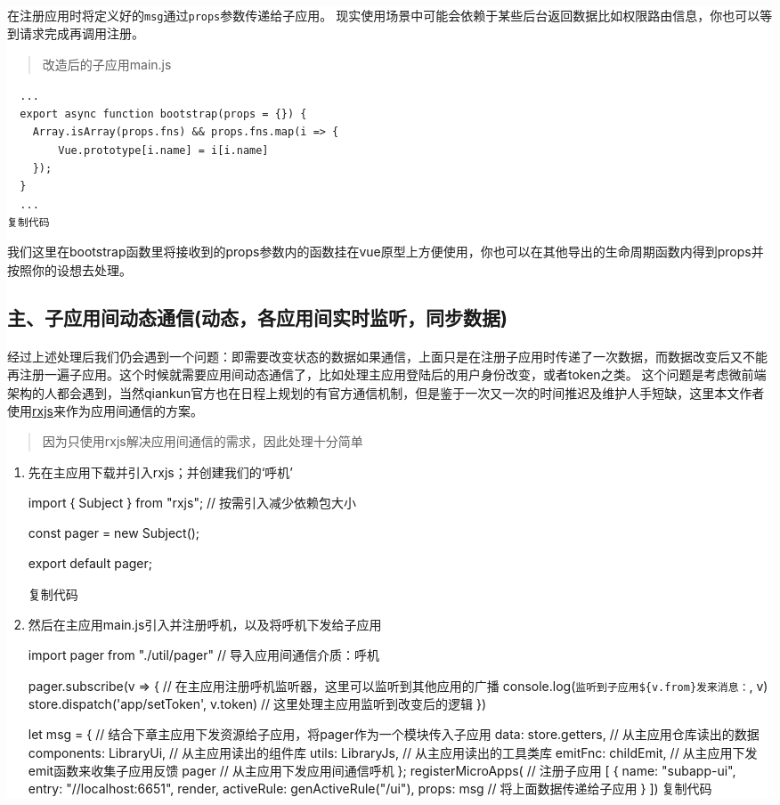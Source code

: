 在注册应用时将定义好的`msg`通过`props`参数传递给子应用。 现实使用场景中可能会依赖于某些后台返回数据比如权限路由信息，你也可以等到请求完成再调用注册。

> 改造后的子应用main.js

	  ...
	  export async function bootstrap(props = {}) {
	    Array.isArray(props.fns) && props.fns.map(i => {
	        Vue.prototype[i.name] = i[i.name]
	    });
	  }
	  ...
	复制代码

我们这里在bootstrap函数里将接收到的props参数内的函数挂在vue原型上方便使用，你也可以在其他导出的生命周期函数内得到props并按照你的设想去处理。

## 主、子应用间动态通信(动态，各应用间实时监听，同步数据)

经过上述处理后我们仍会遇到一个问题：即需要改变状态的数据如果通信，上面只是在注册子应用时传递了一次数据，而数据改变后又不能再注册一遍子应用。这个时候就需要应用间动态通信了，比如处理主应用登陆后的用户身份改变，或者token之类。 这个问题是考虑微前端架构的人都会遇到，当然qiankun官方也在日程上规划的有官方通信机制，但是鉴于一次又一次的时间推迟及维护人手短缺，这里本文作者使用[rxjs](https://rxjs.dev/guide/subject)来作为应用间通信的方案。

> 因为只使用rxjs解决应用间通信的需求，因此处理十分简单
1. 先在主应用下载并引入rxjs；并创建我们的‘呼机’

	  import { Subject } from "rxjs"; // 按需引入减少依赖包大小

	  const pager = new Subject();

	  export default pager;

	复制代码

1. 然后在主应用main.js引入并注册呼机，以及将呼机下发给子应用

	  import pager from "./util/pager"           // 导入应用间通信介质：呼机

	  pager.subscribe(v => {                     // 在主应用注册呼机监听器，这里可以监听到其他应用的广播
	    console.log(`监听到子应用${v.from}发来消息：`, v)
	    store.dispatch('app/setToken', v.token)  // 这里处理主应用监听到改变后的逻辑
	  })

	  let msg = {                                // 结合下章主应用下发资源给子应用，将pager作为一个模块传入子应用
	    data: store.getters,                     // 从主应用仓库读出的数据
	    components: LibraryUi,                   // 从主应用读出的组件库
	    utils: LibraryJs,                        // 从主应用读出的工具类库
	    emitFnc: childEmit,                      // 从主应用下发emit函数来收集子应用反馈
	    pager                                    // 从主应用下发应用间通信呼机
	  };
	  registerMicroApps(                         // 注册子应用
	    [
	      {
	        name: "subapp-ui",
	        entry: "//localhost:6651",
	        render,
	        activeRule: genActiveRule("/ui"),
	        props: msg                           // 将上面数据传递给子应用
	      }
	    ])
	复制代码
